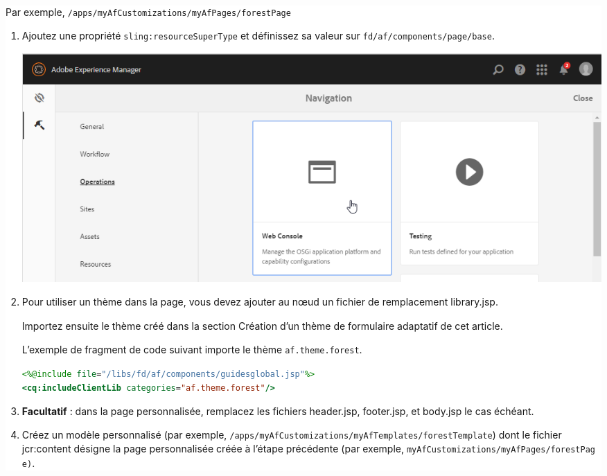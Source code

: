    Par exemple, `/apps/myAfCustomizations/myAfPages/forestPage`

   1. Ajoutez une propriété `sling:resourceSuperType` et définissez sa valeur sur `fd/af/components/page/base`.

      ![Instantané du référentiel CRX](assets/1-2.png)

   1. Pour utiliser un thème dans la page, vous devez ajouter au nœud un fichier de remplacement library.jsp.

      Importez ensuite le thème créé dans la section Création d’un thème de formulaire adaptatif de cet article.

      L’exemple de fragment de code suivant importe le thème `af.theme.forest`.

      ```jsp
      <%@include file="/libs/fd/af/components/guidesglobal.jsp"%>
      <cq:includeClientLib categories="af.theme.forest"/>
      ```

   1. **Facultatif** : dans la page personnalisée, remplacez les fichiers header.jsp, footer.jsp, et body.jsp le cas échéant.

1. Créez un modèle personnalisé (par exemple, `/apps/myAfCustomizations/myAfTemplates/forestTemplate`) dont le fichier jcr:content désigne la page personnalisée créée à l’étape précédente (par exemple, `myAfCustomizations/myAfPages/forestPage)`.
